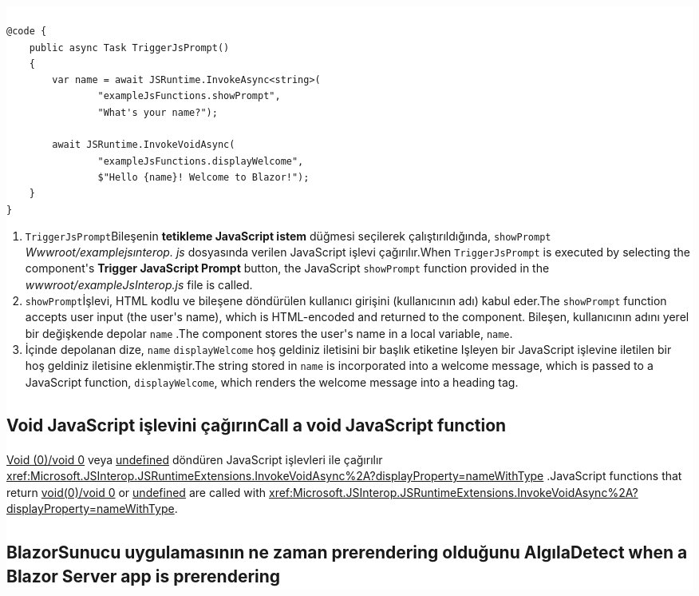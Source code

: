 ```razor

@code {
    public async Task TriggerJsPrompt()
    {
        var name = await JSRuntime.InvokeAsync<string>(
                "exampleJsFunctions.showPrompt",
                "What's your name?");

        await JSRuntime.InvokeVoidAsync(
                "exampleJsFunctions.displayWelcome",
                $"Hello {name}! Welcome to Blazor!");
    }
}
```

1. <span data-ttu-id="5eb8d-162">`TriggerJsPrompt`Bileşenin **tetikleme JavaScript istem** düğmesi seçilerek çalıştırıldığında, `showPrompt` *Wwwroot/examplejsınterop. js* dosyasında verilen JavaScript işlevi çağırılır.</span><span class="sxs-lookup"><span data-stu-id="5eb8d-162">When `TriggerJsPrompt` is executed by selecting the component's **Trigger JavaScript Prompt** button, the JavaScript `showPrompt` function provided in the *wwwroot/exampleJsInterop.js* file is called.</span></span>
1. <span data-ttu-id="5eb8d-163">`showPrompt`İşlevi, HTML kodlu ve bileşene döndürülen kullanıcı girişini (kullanıcının adı) kabul eder.</span><span class="sxs-lookup"><span data-stu-id="5eb8d-163">The `showPrompt` function accepts user input (the user's name), which is HTML-encoded and returned to the component.</span></span> <span data-ttu-id="5eb8d-164">Bileşen, kullanıcının adını yerel bir değişkende depolar `name` .</span><span class="sxs-lookup"><span data-stu-id="5eb8d-164">The component stores the user's name in a local variable, `name`.</span></span>
1. <span data-ttu-id="5eb8d-165">İçinde depolanan dize, `name` `displayWelcome` hoş geldiniz iletisini bir başlık etiketine Işleyen bir JavaScript işlevine iletilen bir hoş geldiniz iletisine eklenmiştir.</span><span class="sxs-lookup"><span data-stu-id="5eb8d-165">The string stored in `name` is incorporated into a welcome message, which is passed to a JavaScript function, `displayWelcome`, which renders the welcome message into a heading tag.</span></span>

## <a name="call-a-void-javascript-function"></a><span data-ttu-id="5eb8d-166">Void JavaScript işlevini çağırın</span><span class="sxs-lookup"><span data-stu-id="5eb8d-166">Call a void JavaScript function</span></span>

<span data-ttu-id="5eb8d-167">[Void (0)/void 0](https://developer.mozilla.org/docs/Web/JavaScript/Reference/Operators/void) veya [undefined](https://developer.mozilla.org/docs/Web/JavaScript/Reference/Global_Objects/undefined) döndüren JavaScript işlevleri ile çağırılır <xref:Microsoft.JSInterop.JSRuntimeExtensions.InvokeVoidAsync%2A?displayProperty=nameWithType> .</span><span class="sxs-lookup"><span data-stu-id="5eb8d-167">JavaScript functions that return [void(0)/void 0](https://developer.mozilla.org/docs/Web/JavaScript/Reference/Operators/void) or [undefined](https://developer.mozilla.org/docs/Web/JavaScript/Reference/Global_Objects/undefined) are called with <xref:Microsoft.JSInterop.JSRuntimeExtensions.InvokeVoidAsync%2A?displayProperty=nameWithType>.</span></span>

## <a name="detect-when-a-blazor-server-app-is-prerendering"></a><span data-ttu-id="5eb8d-168">BlazorSunucu uygulamasının ne zaman prerendering olduğunu Algıla</span><span class="sxs-lookup"><span data-stu-id="5eb8d-168">Detect when a Blazor Server app is prerendering</span></span>
 